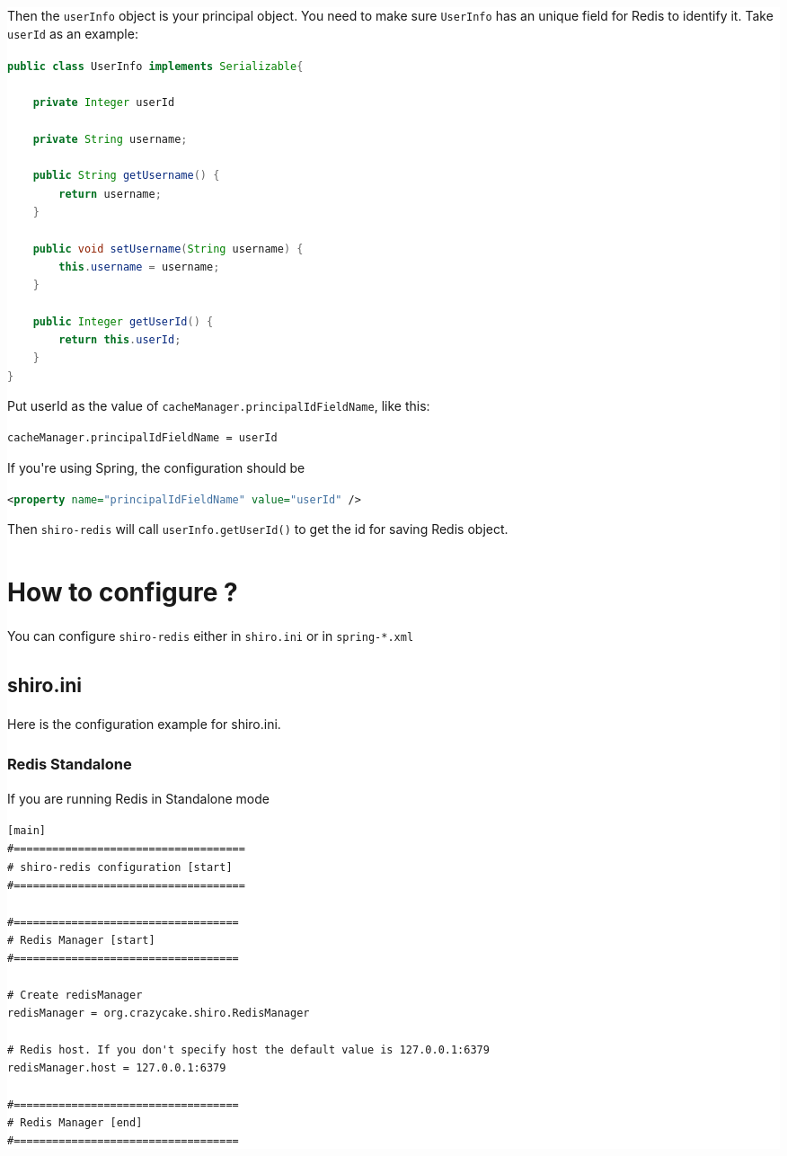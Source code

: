 Then the `userInfo` object is your principal object. You need to make sure `UserInfo` has an unique field for Redis to identify it. Take `userId` as an example:
```java
public class UserInfo implements Serializable{

    private Integer userId

    private String username;

    public String getUsername() {
        return username;
    }

    public void setUsername(String username) {
        this.username = username;
    }

    public Integer getUserId() {
        return this.userId;
    }
}
```

Put userId as the value of `cacheManager.principalIdFieldName`, like this:
```properties
cacheManager.principalIdFieldName = userId
```

If you're using Spring, the configuration should be
```xml
<property name="principalIdFieldName" value="userId" />
```

Then `shiro-redis` will call `userInfo.getUserId()` to get the id for saving Redis object.

# How to configure ?

You can configure `shiro-redis` either in `shiro.ini` or in `spring-*.xml`

## shiro.ini
Here is the configuration example for shiro.ini.

### Redis Standalone
If you are running Redis in Standalone mode

```properties
[main]
#====================================
# shiro-redis configuration [start]
#====================================

#===================================
# Redis Manager [start]
#===================================

# Create redisManager
redisManager = org.crazycake.shiro.RedisManager

# Redis host. If you don't specify host the default value is 127.0.0.1:6379
redisManager.host = 127.0.0.1:6379

#===================================
# Redis Manager [end]
#===================================

```